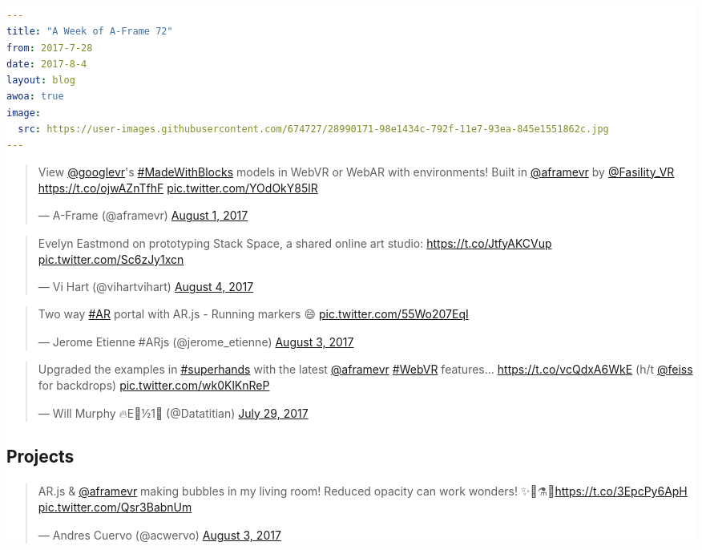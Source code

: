 ```yaml
---
title: "A Week of A-Frame 72"
from: 2017-7-28
date: 2017-8-4
layout: blog
awoa: true
image:
  src: https://user-images.githubusercontent.com/674727/28990171-98e1434c-792f-11e7-93ea-845e1551862c.jpg
---
```


<script async src="//platform.twitter.com/widgets.js" charset="utf-8"></script>

<div class="tweets tweets-feature">
<blockquote class="twitter-tweet"><p lang="en" dir="ltr">View <a href="https://twitter.com/googlevr">@googlevr</a>&#39;s <a href="https://twitter.com/hashtag/MadeWithBlocks?src=hash">#MadeWithBlocks</a> models in WebVR or WebAR with environments! Built in <a href="https://twitter.com/aframevr">@aframevr</a> by <a href="https://twitter.com/Fasility_VR">@Fasility_VR</a> <a href="https://t.co/ojwAZnTfhF">https://t.co/ojwAZnTfhF</a> <a href="https://t.co/YOdOkY85lR">pic.twitter.com/YOdOkY85lR</a></p>&mdash; A-Frame (@aframevr) <a href="https://twitter.com/aframevr/status/892362454323281920">August 1, 2017</a></blockquote>

<blockquote class="twitter-tweet"><p lang="en" dir="ltr">Evelyn Eastmond on prototyping Stack Space, a shared online art studio: <a href="https://t.co/JtfyAKCVup">https://t.co/JtfyAKCVup</a> <a href="https://t.co/Sc6zJy1xcn">pic.twitter.com/Sc6zJy1xcn</a></p>&mdash; Vi Hart (@vihartvihart) <a href="https://twitter.com/vihartvihart/status/893499548806414336">August 4, 2017</a></blockquote>

<blockquote class="twitter-tweet"><p lang="en" dir="ltr">Two way <a href="https://twitter.com/hashtag/AR?src=hash">#AR</a> portal with AR.js - Running markers 😄 <a href="https://t.co/55Wo207EqI">pic.twitter.com/55Wo207EqI</a></p>&mdash; Jerome Etienne #ARjs (@jerome_etienne) <a href="https://twitter.com/jerome_etienne/status/893217730517749760">August 3, 2017</a></blockquote>

<blockquote class="twitter-tweet"><p lang="en" dir="ltr">Upgraded the examples in <a href="https://twitter.com/hashtag/superhands?src=hash">#superhands</a> with the latest <a href="https://twitter.com/aframevr">@aframevr</a> <a href="https://twitter.com/hashtag/WebVR?src=hash">#WebVR</a> features... <a href="https://t.co/vcQdxA6WkE">https://t.co/vcQdxA6WkE</a> (h/t <a href="https://twitter.com/feiss">@feiss</a> for backdrops) <a href="https://t.co/wk0KlKnReP">pic.twitter.com/wk0KlKnReP</a></p>&mdash; Will Murphy 🔥E🌳½1⃣ (@Datatitian) <a href="https://twitter.com/Datatitian/status/891431613560750080">July 29, 2017</a></blockquote>
</div>



## Projects

<div class="tweets">
<blockquote class="twitter-tweet"><p lang="en" dir="ltr">AR.js &amp; <a href="https://twitter.com/aframevr">@aframevr</a> making bubbles in my living room! Reduced opacity can work wonders! ✨🔮⚗️🛁<a href="https://t.co/3EpcPy6ApH">https://t.co/3EpcPy6ApH</a> <a href="https://t.co/Qsr3BabnUm">pic.twitter.com/Qsr3BabnUm</a></p>&mdash; Andres Cuervo (@acwervo) <a href="https://twitter.com/acwervo/status/893124321085992960">August 3, 2017</a></blockquote>
